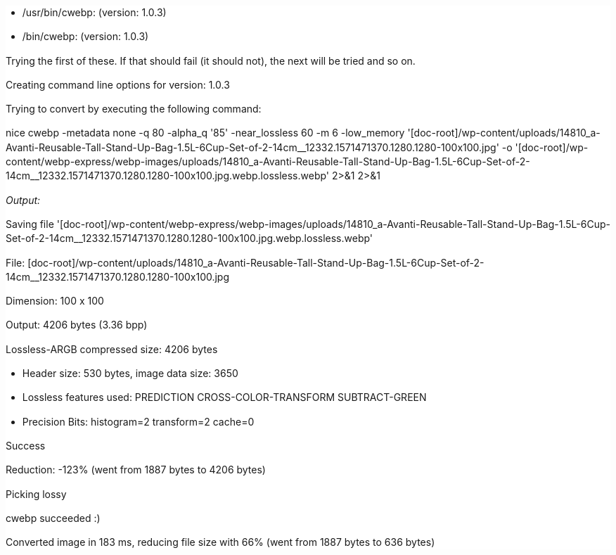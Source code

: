 - /usr/bin/cwebp: (version: 1.0.3)

- /bin/cwebp: (version: 1.0.3)

Trying the first of these. If that should fail (it should not), the next will be tried and so on.

Creating command line options for version: 1.0.3

Trying to convert by executing the following command:

nice cwebp -metadata none -q 80 -alpha_q '85' -near_lossless 60 -m 6 -low_memory '[doc-root]/wp-content/uploads/14810_a-Avanti-Reusable-Tall-Stand-Up-Bag-1.5L-6Cup-Set-of-2-14cm__12332.1571471370.1280.1280-100x100.jpg' -o '[doc-root]/wp-content/webp-express/webp-images/uploads/14810_a-Avanti-Reusable-Tall-Stand-Up-Bag-1.5L-6Cup-Set-of-2-14cm__12332.1571471370.1280.1280-100x100.jpg.webp.lossless.webp' 2>&1 2>&1


*Output:* 

Saving file '[doc-root]/wp-content/webp-express/webp-images/uploads/14810_a-Avanti-Reusable-Tall-Stand-Up-Bag-1.5L-6Cup-Set-of-2-14cm__12332.1571471370.1280.1280-100x100.jpg.webp.lossless.webp'

File:      [doc-root]/wp-content/uploads/14810_a-Avanti-Reusable-Tall-Stand-Up-Bag-1.5L-6Cup-Set-of-2-14cm__12332.1571471370.1280.1280-100x100.jpg

Dimension: 100 x 100

Output:    4206 bytes (3.36 bpp)

Lossless-ARGB compressed size: 4206 bytes

  * Header size: 530 bytes, image data size: 3650

  * Lossless features used: PREDICTION CROSS-COLOR-TRANSFORM SUBTRACT-GREEN

  * Precision Bits: histogram=2 transform=2 cache=0


Success

Reduction: -123% (went from 1887 bytes to 4206 bytes)


Picking lossy

cwebp succeeded :)


Converted image in 183 ms, reducing file size with 66% (went from 1887 bytes to 636 bytes)

